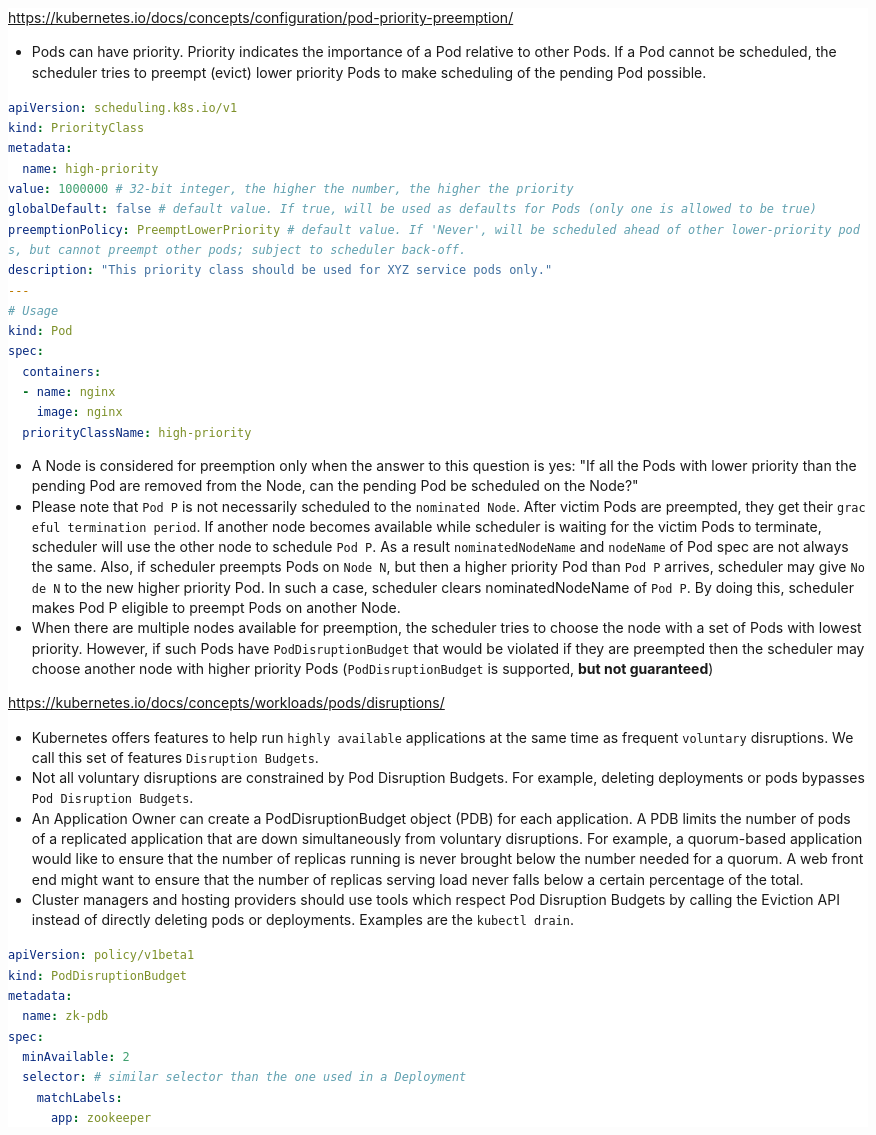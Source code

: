 https://kubernetes.io/docs/concepts/configuration/pod-priority-preemption/
- Pods can have priority. Priority indicates the importance of a Pod relative to other Pods. If a Pod cannot be scheduled, the scheduler tries to preempt (evict) lower priority Pods to make scheduling of the pending Pod possible.
```yaml
apiVersion: scheduling.k8s.io/v1
kind: PriorityClass
metadata:
  name: high-priority
value: 1000000 # 32-bit integer, the higher the number, the higher the priority
globalDefault: false # default value. If true, will be used as defaults for Pods (only one is allowed to be true)
preemptionPolicy: PreemptLowerPriority # default value. If 'Never', will be scheduled ahead of other lower-priority pods, but cannot preempt other pods; subject to scheduler back-off.
description: "This priority class should be used for XYZ service pods only."
---
# Usage
kind: Pod
spec:
  containers:
  - name: nginx
    image: nginx
  priorityClassName: high-priority
```
- A Node is considered for preemption only when the answer to this question is yes: "If all the Pods with lower priority than the pending Pod are removed from the Node, can the pending Pod be scheduled on the Node?"
- Please note that `Pod P` is not necessarily scheduled to the `nominated Node`. After victim Pods are preempted, they get their `graceful termination period`. If another node becomes available while scheduler is waiting for the victim Pods to terminate, scheduler will use the other node to schedule `Pod P`. As a result `nominatedNodeName` and `nodeName` of Pod spec are not always the same. Also, if scheduler preempts Pods on `Node N`, but then a higher priority Pod than `Pod P` arrives, scheduler may give `Node N` to the new higher priority Pod. In such a case, scheduler clears nominatedNodeName of `Pod P`. By doing this, scheduler makes Pod P eligible to preempt Pods on another Node.
- When there are multiple nodes available for preemption, the scheduler tries to choose the node with a set of Pods with lowest priority. However, if such Pods have `PodDisruptionBudget` that would be violated if they are preempted then the scheduler may choose another node with higher priority Pods (`PodDisruptionBudget` is supported, **but not guaranteed**)

https://kubernetes.io/docs/concepts/workloads/pods/disruptions/
- Kubernetes offers features to help run `highly available` applications at the same time as frequent `voluntary` disruptions. We call this set of features `Disruption Budgets`.
- Not all voluntary disruptions are constrained by Pod Disruption Budgets. For example, deleting deployments or pods bypasses `Pod Disruption Budgets`.
- An Application Owner can create a PodDisruptionBudget object (PDB) for each application. A PDB limits the number of pods of a replicated application that are down simultaneously from voluntary disruptions. For example, a quorum-based application would like to ensure that the number of replicas running is never brought below the number needed for a quorum. A web front end might want to ensure that the number of replicas serving load never falls below a certain percentage of the total.
- Cluster managers and hosting providers should use tools which respect Pod Disruption Budgets by calling the Eviction API instead of directly deleting pods or deployments. Examples are the `kubectl drain`.
```yaml
apiVersion: policy/v1beta1
kind: PodDisruptionBudget
metadata:
  name: zk-pdb
spec:
  minAvailable: 2
  selector: # similar selector than the one used in a Deployment
    matchLabels:
      app: zookeeper
```
